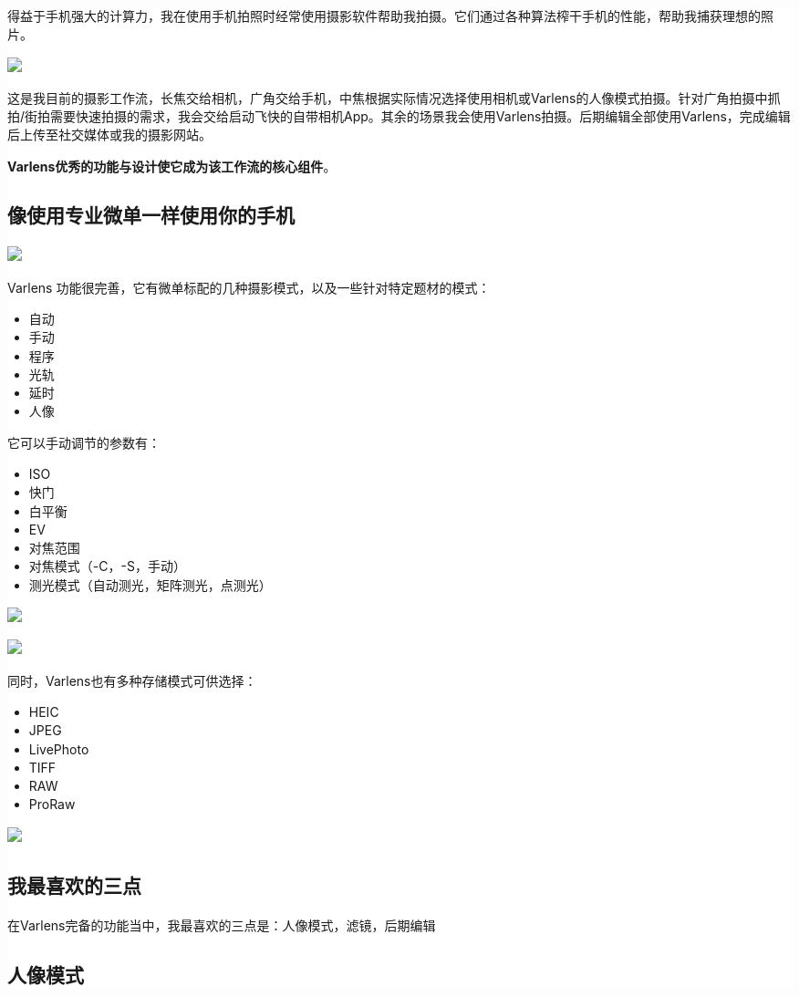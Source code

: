 得益于手机强大的计算力，我在使用手机拍照时经常使用摄影软件帮助我拍摄。它们通过各种算法榨干手机的性能，帮助我捕获理想的照片。

![](https://picx.zhimg.com/80/v2-51ab78e1872d7058b828a9a471ffc08a_1440w.webp?source=1940ef5c)

这是我目前的摄影工作流，长焦交给相机，广角交给手机，中焦根据实际情况选择使用相机或Varlens的人像模式拍摄。针对广角拍摄中抓拍/街拍需要快速拍摄的需求，我会交给启动飞快的自带相机App。其余的场景我会使用Varlens拍摄。后期编辑全部使用Varlens，完成编辑后上传至社交媒体或我的摄影网站。

**Varlens优秀的功能与设计使它成为该工作流的核心组件**。

## 像使用专业微单一样使用你的手机

![](https://picx.zhimg.com/80/v2-82340863ee833037451f78ef14c258b2_1440w.webp?source=1940ef5c)

Varlens 功能很完善，它有微单标配的几种摄影模式，以及一些针对特定题材的模式：

- 自动
- 手动
- 程序
- 光轨
- 延时
- 人像

它可以手动调节的参数有：

- ISO
- 快门
- 白平衡
- EV
- 对焦范围
- 对焦模式（-C，-S，手动）
- 测光模式（自动测光，矩阵测光，点测光）

![](https://pic1.zhimg.com/80/v2-52e5895729a5a87211c59f5f11c3063c_1440w.webp?source=1940ef5c)

![](https://picx.zhimg.com/80/v2-e29a9637f70f28387347c74321fa5b3e_1440w.webp?source=1940ef5c)

同时，Varlens也有多种存储模式可供选择：

- HEIC
- JPEG
- LivePhoto
- TIFF
- RAW
- ProRaw

![](https://picx.zhimg.com/80/v2-d35b78a273b0b79c75c3fb8cb5435d98_1440w.webp?source=1940ef5c)

## 我最喜欢的三点

在Varlens完备的功能当中，我最喜欢的三点是：人像模式，滤镜，后期编辑

## 人像模式
